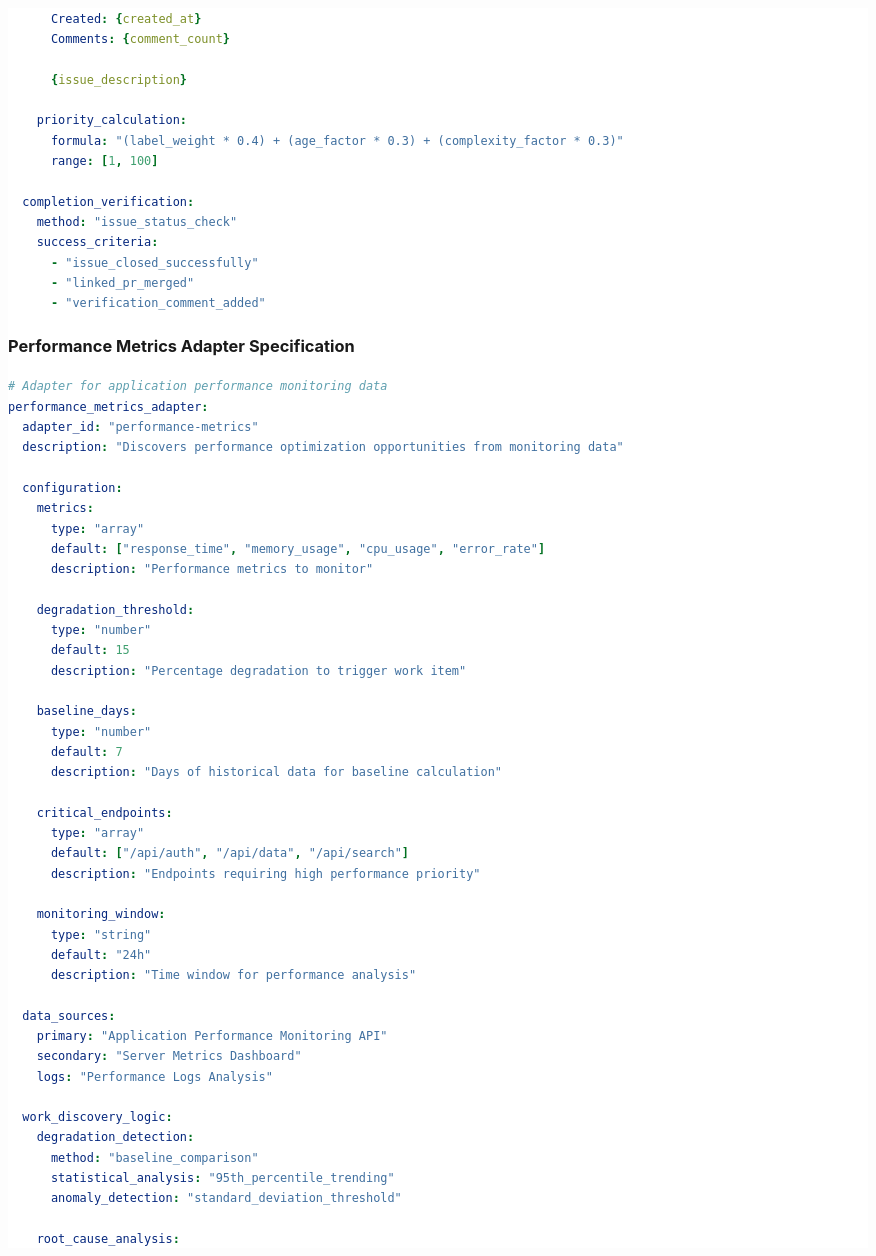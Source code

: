 ```yaml
      Created: {created_at}
      Comments: {comment_count}

      {issue_description}

    priority_calculation:
      formula: "(label_weight * 0.4) + (age_factor * 0.3) + (complexity_factor * 0.3)"
      range: [1, 100]

  completion_verification:
    method: "issue_status_check"
    success_criteria:
      - "issue_closed_successfully"
      - "linked_pr_merged"
      - "verification_comment_added"
```

### Performance Metrics Adapter Specification

```yaml
# Adapter for application performance monitoring data
performance_metrics_adapter:
  adapter_id: "performance-metrics"
  description: "Discovers performance optimization opportunities from monitoring data"

  configuration:
    metrics:
      type: "array"
      default: ["response_time", "memory_usage", "cpu_usage", "error_rate"]
      description: "Performance metrics to monitor"

    degradation_threshold:
      type: "number"
      default: 15
      description: "Percentage degradation to trigger work item"

    baseline_days:
      type: "number"
      default: 7
      description: "Days of historical data for baseline calculation"

    critical_endpoints:
      type: "array"
      default: ["/api/auth", "/api/data", "/api/search"]
      description: "Endpoints requiring high performance priority"

    monitoring_window:
      type: "string"
      default: "24h"
      description: "Time window for performance analysis"

  data_sources:
    primary: "Application Performance Monitoring API"
    secondary: "Server Metrics Dashboard"
    logs: "Performance Logs Analysis"

  work_discovery_logic:
    degradation_detection:
      method: "baseline_comparison"
      statistical_analysis: "95th_percentile_trending"
      anomaly_detection: "standard_deviation_threshold"

    root_cause_analysis:
```